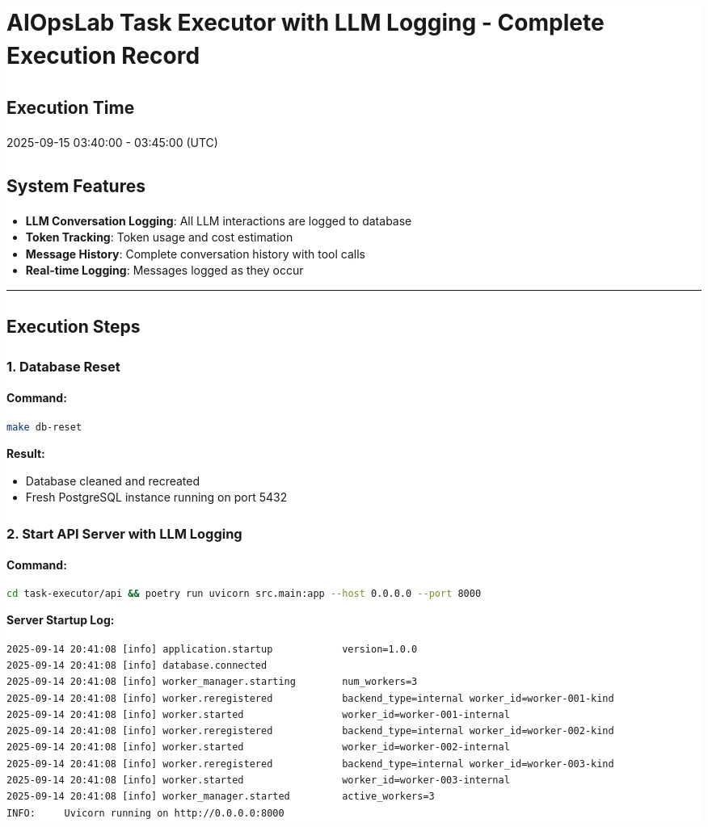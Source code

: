 # AIOpsLab Task Executor with LLM Logging - Complete Execution Record

## Execution Time
2025-09-15 03:40:00 - 03:45:00 (UTC)

## System Features
- **LLM Conversation Logging**: All LLM interactions are logged to database
- **Token Tracking**: Token usage and cost estimation
- **Message History**: Complete conversation history with tool calls
- **Real-time Logging**: Messages logged as they occur

---

## Execution Steps

### 1. Database Reset

**Command:**
```bash
make db-reset
```

**Result:**
- Database cleaned and recreated
- Fresh PostgreSQL instance running on port 5432

### 2. Start API Server with LLM Logging

**Command:**
```bash
cd task-executor/api && poetry run uvicorn src.main:app --host 0.0.0.0 --port 8000
```

**Server Startup Log:**
```
2025-09-14 20:41:08 [info] application.startup            version=1.0.0
2025-09-14 20:41:08 [info] database.connected
2025-09-14 20:41:08 [info] worker_manager.starting        num_workers=3
2025-09-14 20:41:08 [info] worker.reregistered            backend_type=internal worker_id=worker-001-kind
2025-09-14 20:41:08 [info] worker.started                 worker_id=worker-001-internal
2025-09-14 20:41:08 [info] worker.reregistered            backend_type=internal worker_id=worker-002-kind
2025-09-14 20:41:08 [info] worker.started                 worker_id=worker-002-internal
2025-09-14 20:41:08 [info] worker.reregistered            backend_type=internal worker_id=worker-003-kind
2025-09-14 20:41:08 [info] worker.started                 worker_id=worker-003-internal
2025-09-14 20:41:08 [info] worker_manager.started         active_workers=3
INFO:     Uvicorn running on http://0.0.0.0:8000
```
